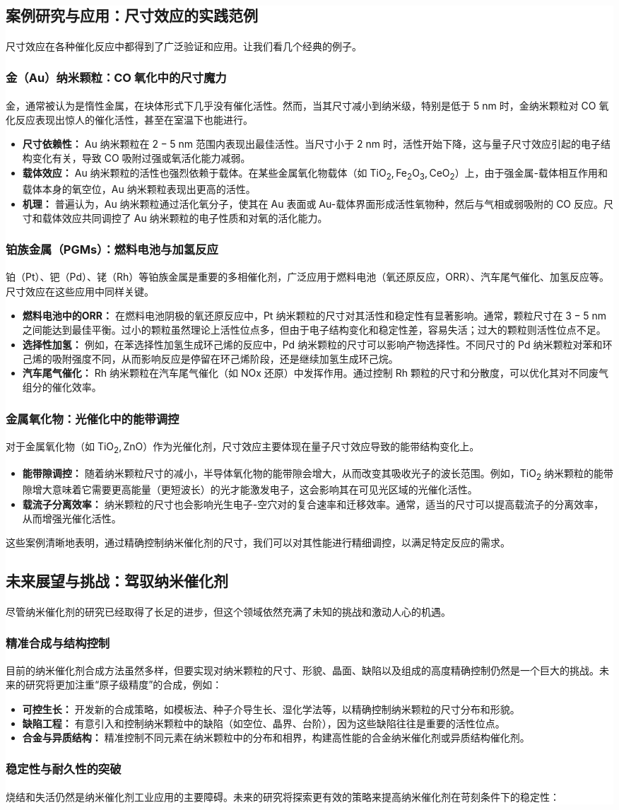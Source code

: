 ## 案例研究与应用：尺寸效应的实践范例

尺寸效应在各种催化反应中都得到了广泛验证和应用。让我们看几个经典的例子。

### 金（Au）纳米颗粒：CO 氧化中的尺寸魔力

金，通常被认为是惰性金属，在块体形式下几乎没有催化活性。然而，当其尺寸减小到纳米级，特别是低于 $5 \text{ nm}$ 时，金纳米颗粒对 $\text{CO}$ 氧化反应表现出惊人的催化活性，甚至在室温下也能进行。

*   **尺寸依赖性：** $\text{Au}$ 纳米颗粒在 $2-5 \text{ nm}$ 范围内表现出最佳活性。当尺寸小于 $2 \text{ nm}$ 时，活性开始下降，这与量子尺寸效应引起的电子结构变化有关，导致 $\text{CO}$ 吸附过强或氧活化能力减弱。
*   **载体效应：** $\text{Au}$ 纳米颗粒的活性也强烈依赖于载体。在某些金属氧化物载体（如 $\text{TiO}_2, \text{Fe}_2\text{O}_3, \text{CeO}_2$）上，由于强金属-载体相互作用和载体本身的氧空位，$\text{Au}$ 纳米颗粒表现出更高的活性。
*   **机理：** 普遍认为，$\text{Au}$ 纳米颗粒通过活化氧分子，使其在 $\text{Au}$ 表面或 $\text{Au}$-载体界面形成活性氧物种，然后与气相或弱吸附的 $\text{CO}$ 反应。尺寸和载体效应共同调控了 $\text{Au}$ 纳米颗粒的电子性质和对氧的活化能力。

### 铂族金属（PGMs）：燃料电池与加氢反应

铂（$\text{Pt}$）、钯（$\text{Pd}$）、铑（$\text{Rh}$）等铂族金属是重要的多相催化剂，广泛应用于燃料电池（氧还原反应，ORR）、汽车尾气催化、加氢反应等。尺寸效应在这些应用中同样关键。

*   **燃料电池中的ORR：** 在燃料电池阴极的氧还原反应中，$\text{Pt}$ 纳米颗粒的尺寸对其活性和稳定性有显著影响。通常，颗粒尺寸在 $3-5 \text{ nm}$ 之间能达到最佳平衡。过小的颗粒虽然理论上活性位点多，但由于电子结构变化和稳定性差，容易失活；过大的颗粒则活性位点不足。
*   **选择性加氢：** 例如，在苯选择性加氢生成环己烯的反应中，$\text{Pd}$ 纳米颗粒的尺寸可以影响产物选择性。不同尺寸的 $\text{Pd}$ 纳米颗粒对苯和环己烯的吸附强度不同，从而影响反应是停留在环己烯阶段，还是继续加氢生成环己烷。
*   **汽车尾气催化：** $\text{Rh}$ 纳米颗粒在汽车尾气催化（如 $\text{NOx}$ 还原）中发挥作用。通过控制 $\text{Rh}$ 颗粒的尺寸和分散度，可以优化其对不同废气组分的催化效率。

### 金属氧化物：光催化中的能带调控

对于金属氧化物（如 $\text{TiO}_2, \text{ZnO}$）作为光催化剂，尺寸效应主要体现在量子尺寸效应导致的能带结构变化上。

*   **能带隙调控：** 随着纳米颗粒尺寸的减小，半导体氧化物的能带隙会增大，从而改变其吸收光子的波长范围。例如，$\text{TiO}_2$ 纳米颗粒的能带隙增大意味着它需要更高能量（更短波长）的光才能激发电子，这会影响其在可见光区域的光催化活性。
*   **载流子分离效率：** 纳米颗粒的尺寸也会影响光生电子-空穴对的复合速率和迁移效率。通常，适当的尺寸可以提高载流子的分离效率，从而增强光催化活性。

这些案例清晰地表明，通过精确控制纳米催化剂的尺寸，我们可以对其性能进行精细调控，以满足特定反应的需求。

## 未来展望与挑战：驾驭纳米催化剂

尽管纳米催化剂的研究已经取得了长足的进步，但这个领域依然充满了未知的挑战和激动人心的机遇。

### 精准合成与结构控制

目前的纳米催化剂合成方法虽然多样，但要实现对纳米颗粒的尺寸、形貌、晶面、缺陷以及组成的高度精确控制仍然是一个巨大的挑战。未来的研究将更加注重“原子级精度”的合成，例如：

*   **可控生长：** 开发新的合成策略，如模板法、种子介导生长、湿化学法等，以精确控制纳米颗粒的尺寸分布和形貌。
*   **缺陷工程：** 有意引入和控制纳米颗粒中的缺陷（如空位、晶界、台阶），因为这些缺陷往往是重要的活性位点。
*   **合金与异质结构：** 精准控制不同元素在纳米颗粒中的分布和相界，构建高性能的合金纳米催化剂或异质结构催化剂。

### 稳定性与耐久性的突破

烧结和失活仍然是纳米催化剂工业应用的主要障碍。未来的研究将探索更有效的策略来提高纳米催化剂在苛刻条件下的稳定性：
